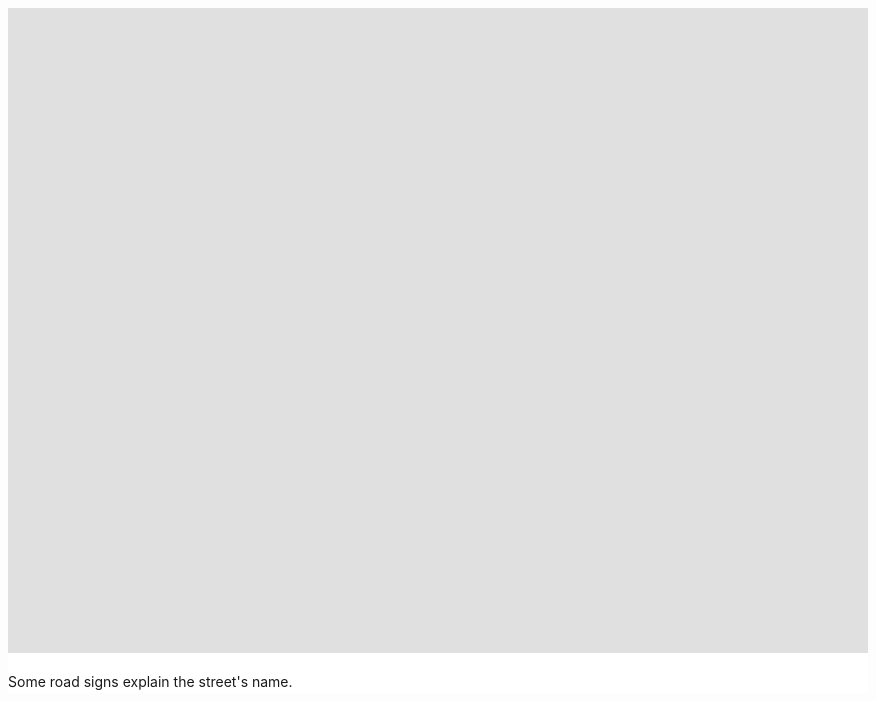<img src="/assets/images/i.png" data-echo="https://i.imgur.com/Kb0AW95.jpg"/>

Some road signs explain the street's name.